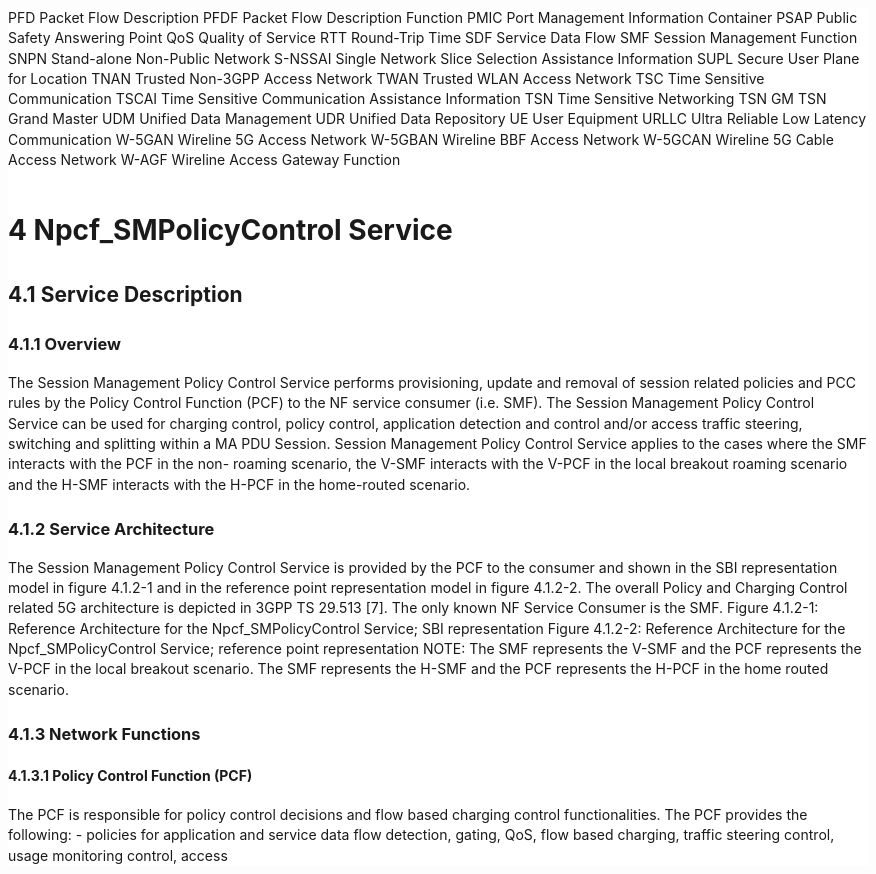 PFD Packet Flow Description
PFDF Packet Flow Description Function
PMIC Port Management Information Container
PSAP Public Safety Answering Point
QoS Quality of Service
RTT Round-Trip Time
SDF Service Data Flow
SMF Session Management Function
SNPN Stand-alone Non-Public Network
S-NSSAI Single Network Slice Selection Assistance Information
SUPL Secure User Plane for Location
TNAN Trusted Non-3GPP Access Network
TWAN Trusted WLAN Access Network
TSC Time Sensitive Communication
TSCAI Time Sensitive Communication Assistance Information
TSN Time Sensitive Networking
TSN GM TSN Grand Master
UDM Unified Data Management
UDR Unified Data Repository
UE User Equipment
URLLC Ultra Reliable Low Latency Communication
W-5GAN Wireline 5G Access Network
W-5GBAN Wireline BBF Access Network
W-5GCAN Wireline 5G Cable Access Network
W-AGF Wireline Access Gateway Function
# 4 Npcf_SMPolicyControl Service
## 4.1 Service Description
### 4.1.1 Overview
The Session Management Policy Control Service performs provisioning, update
and removal of session related policies and PCC rules by the Policy Control
Function (PCF) to the NF service consumer (i.e. SMF). The Session Management
Policy Control Service can be used for charging control, policy control,
application detection and control and/or access traffic steering, switching
and splitting within a MA PDU Session. Session Management Policy Control
Service applies to the cases where the SMF interacts with the PCF in the non-
roaming scenario, the V-SMF interacts with the V-PCF in the local breakout
roaming scenario and the H-SMF interacts with the H-PCF in the home-routed
scenario.
### 4.1.2 Service Architecture
The Session Management Policy Control Service is provided by the PCF to the
consumer and shown in the SBI representation model in figure 4.1.2-1 and in
the reference point representation model in figure 4.1.2-2. The overall Policy
and Charging Control related 5G architecture is depicted in 3GPP TS 29.513
[7].
The only known NF Service Consumer is the SMF.
Figure 4.1.2-1: Reference Architecture for the Npcf_SMPolicyControl Service;
SBI representation
Figure 4.1.2-2: Reference Architecture for the Npcf_SMPolicyControl Service;
reference point representation
NOTE: The SMF represents the V-SMF and the PCF represents the V-PCF in the
local breakout scenario. The SMF represents the H-SMF and the PCF represents
the H-PCF in the home routed scenario.
### 4.1.3 Network Functions
#### 4.1.3.1 Policy Control Function (PCF)
The PCF is responsible for policy control decisions and flow based charging
control functionalities. The PCF provides the following:
\- policies for application and service data flow detection, gating, QoS, flow
based charging, traffic steering control, usage monitoring control, access